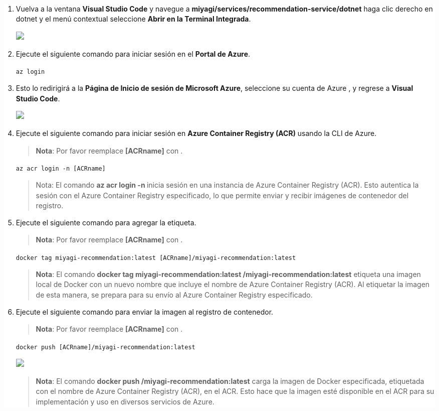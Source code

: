 1. Vuelva a la ventana **Visual Studio Code** y navegue a **miyagi/services/recommendation-service/dotnet** haga clic derecho en dotnet y el menú contextual seleccione **Abrir en la Terminal Integrada**.

   ![](./Media/aks-04.png)


1. Ejecute el siguiente comando para iniciar sesión en el **Portal de Azure**.

    ```
    az login
    ```

1. Esto lo redirigirá a la **Página de Inicio de sesión de Microsoft Azure**, seleccione su cuenta de Azure **<inject key="AzureAdUserEmail"></inject>**, y regrese a **Visual Studio Code**.

   ![](./Media/azure-account-select.png)

1. Ejecute el siguiente comando para iniciar sesión en **Azure Container Registry (ACR)** usando la CLI de Azure.

   > **Nota**: Por favor reemplace **[ACRname]** con **<inject key="AcrUsername" enableCopy="true"/>**.
   
   ```
   az acr login -n [ACRname] 
   ```

   > Nota: El comando **az acr login -n <inject key="AcrLoginServer" enableCopy="false"/>** inicia sesión en una instancia de Azure Container Registry (ACR). Esto autentica la sesión con el Azure Container Registry especificado, lo que permite enviar y recibir imágenes de contenedor del registro.

1. Ejecute el siguiente comando para agregar la etiqueta.

   > **Nota**: Por favor reemplace **[ACRname]** con **<inject key="AcrLoginServer" enableCopy="true"/>**.

   ```
   docker tag miyagi-recommendation:latest [ACRname]/miyagi-recommendation:latest
   ```

   > **Nota**: El comando **docker tag miyagi-recommendation:latest <inject key="AcrLoginServer" enableCopy="false"/>/miyagi-recommendation:latest** etiqueta una imagen local de Docker con un nuevo nombre que incluye el nombre de Azure Container Registry (ACR). Al etiquetar la imagen de esta manera, se prepara para su envío al Azure Container Registry especificado.

1. Ejecute el siguiente comando para enviar la imagen al registro de contenedor.

   > **Nota**: Por favor reemplace **[ACRname]** con **<inject key="AcrLoginServer" enableCopy="true"/>**.

   ```
   docker push [ACRname]/miyagi-recommendation:latest
   ```

   ![](./Media/task2-6.png)

   > **Nota**: El comando **docker push <inject key="AcrLoginServer" enableCopy="false"/>/miyagi-recommendation:latest** carga la imagen de Docker especificada, etiquetada con el nombre de Azure Container Registry (ACR), en el ACR. Esto hace que la imagen esté disponible en el ACR para su implementación y uso en diversos servicios de Azure.
